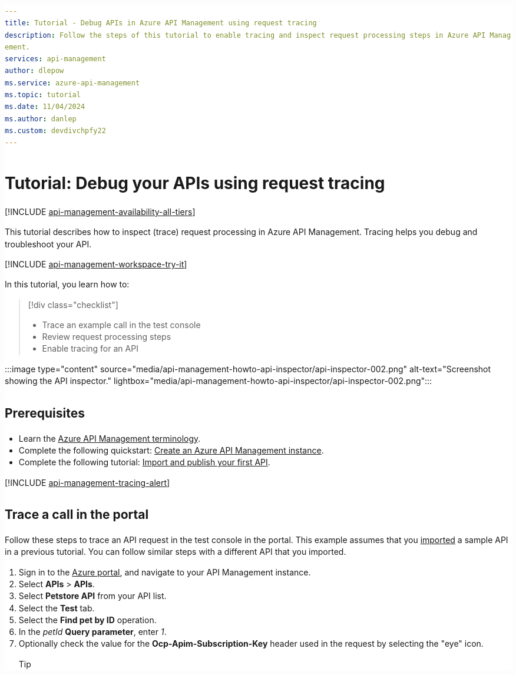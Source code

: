```yaml
---
title: Tutorial - Debug APIs in Azure API Management using request tracing
description: Follow the steps of this tutorial to enable tracing and inspect request processing steps in Azure API Management.
services: api-management
author: dlepow
ms.service: azure-api-management
ms.topic: tutorial
ms.date: 11/04/2024
ms.author: danlep
ms.custom: devdivchpfy22
---
```


# Tutorial: Debug your APIs using request tracing

[!INCLUDE [api-management-availability-all-tiers](../../includes/api-management-availability-all-tiers.md)]

This tutorial describes how to inspect (trace) request processing in Azure API Management. Tracing helps you debug and troubleshoot your API.

[!INCLUDE [api-management-workspace-try-it](../../includes/api-management-workspace-try-it.md)]

In this tutorial, you learn how to:

> [!div class="checklist"]
> * Trace an example call in the test console
> * Review request processing steps
> * Enable tracing for an API

:::image type="content" source="media/api-management-howto-api-inspector/api-inspector-002.png" alt-text="Screenshot showing the API inspector." lightbox="media/api-management-howto-api-inspector/api-inspector-002.png":::

## Prerequisites

+ Learn the [Azure API Management terminology](api-management-terminology.md).
+ Complete the following quickstart: [Create an Azure API Management instance](get-started-create-service-instance.md).
+ Complete the following tutorial: [Import and publish your first API](import-and-publish.md).


[!INCLUDE [api-management-tracing-alert](../../includes/api-management-tracing-alert.md)]

## Trace a call in the portal

Follow these steps to trace an API request in the test console in the portal. This example assumes that you [imported](import-and-publish.md) a sample API in a previous tutorial. You can follow similar steps with a different API that you imported.

1. Sign in to the [Azure portal](https://portal.azure.com), and navigate to your API Management instance.
1. Select **APIs** > **APIs**.
1. Select  **Petstore API** from your API list.
1. Select the **Test** tab.
1. Select the **Find pet by ID** operation.
1. In the *petId* **Query parameter**, enter *1*.
1. Optionally check the value for the **Ocp-Apim-Subscription-Key** header used in the request by selecting the "eye" icon.
    > [!TIP]